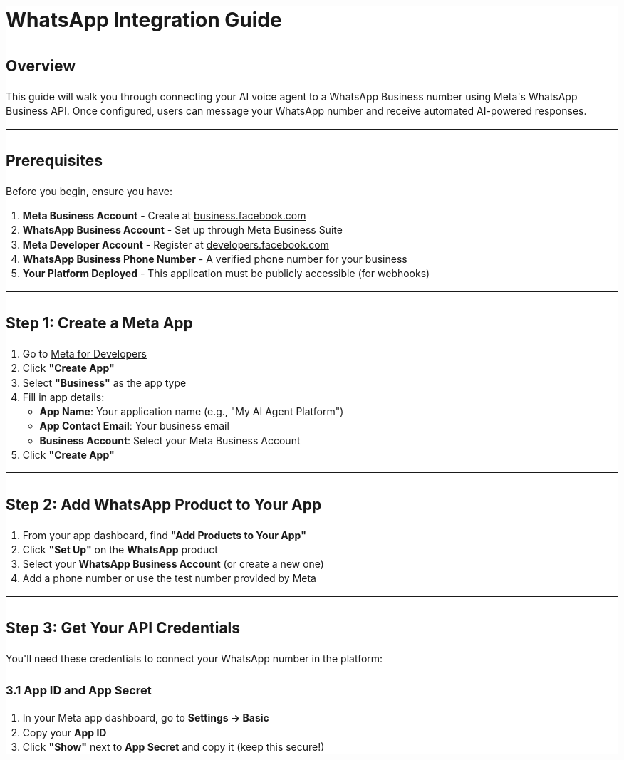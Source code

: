 # WhatsApp Integration Guide

## Overview
This guide will walk you through connecting your AI voice agent to a WhatsApp Business number using Meta's WhatsApp Business API. Once configured, users can message your WhatsApp number and receive automated AI-powered responses.

---

## Prerequisites

Before you begin, ensure you have:

1. **Meta Business Account** - Create at [business.facebook.com](https://business.facebook.com)
2. **WhatsApp Business Account** - Set up through Meta Business Suite
3. **Meta Developer Account** - Register at [developers.facebook.com](https://developers.facebook.com)
4. **WhatsApp Business Phone Number** - A verified phone number for your business
5. **Your Platform Deployed** - This application must be publicly accessible (for webhooks)

---

## Step 1: Create a Meta App

1. Go to [Meta for Developers](https://developers.facebook.com/apps)
2. Click **"Create App"**
3. Select **"Business"** as the app type
4. Fill in app details:
   - **App Name**: Your application name (e.g., "My AI Agent Platform")
   - **App Contact Email**: Your business email
   - **Business Account**: Select your Meta Business Account
5. Click **"Create App"**

---

## Step 2: Add WhatsApp Product to Your App

1. From your app dashboard, find **"Add Products to Your App"**
2. Click **"Set Up"** on the **WhatsApp** product
3. Select your **WhatsApp Business Account** (or create a new one)
4. Add a phone number or use the test number provided by Meta

---

## Step 3: Get Your API Credentials

You'll need these credentials to connect your WhatsApp number in the platform:

### 3.1 App ID and App Secret
1. In your Meta app dashboard, go to **Settings → Basic**
2. Copy your **App ID**
3. Click **"Show"** next to **App Secret** and copy it (keep this secure!)
